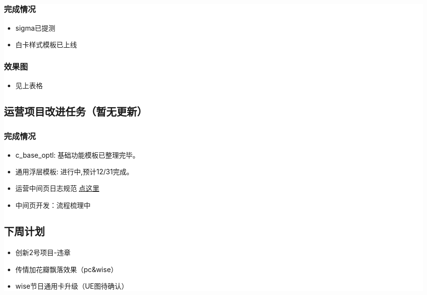 ### 完成情况

- sigma已提测

- 白卡样式模板已上线

### 效果图

- 见上表格    


## 运营项目改进任务（暂无更新）

### 完成情况

- c_base_optl: 基础功能模板已整理完毕。

- 通用浮层模板: 进行中,预计12/31完成。
    
- 运营中间页日志规范 <a href="http://sfe.baidu.com/#/阿拉丁/无线网页搜索/开发指导/运营中间页日志规范" target="_blank">点这里</a>

- 中间页开发：流程梳理中
    
## 下周计划

- 创新2号项目-违章

- 传情加花瓣飘落效果（pc&wise）

- wise节日通用卡升级（UE图待确认）











 




















